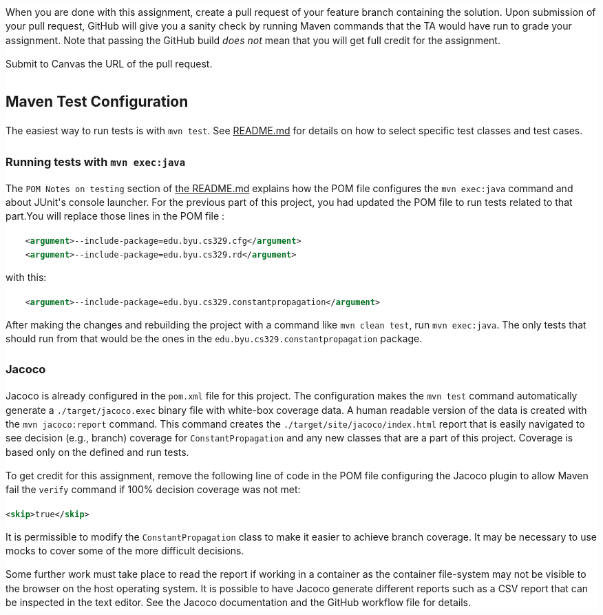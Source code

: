 When you are done with this assignment, create a pull request of your feature branch containing the solution. Upon submission of your pull request, GitHub will give you a sanity check by running Maven commands that the TA would have run to grade your assignment. Note that passing the GitHub build *does not* mean that you will get full credit for the assignment.

Submit to Canvas the URL of the pull request.

## Maven Test Configuration

The easiest way to run tests is with `mvn test`. See [README.md](README.md) for details on how to select specific test classes and test cases.

### Running tests with `mvn exec:java`

The `POM Notes on testing` section of [the README.md](README.md) explains how the POM file configures the `mvn exec:java` command and about JUnit's console launcher. For the previous part of this project, you had updated the POM file to run tests related to that part.You will replace those lines in the POM file :

```xml
    <argument>--include-package=edu.byu.cs329.cfg</argument>
    <argument>--include-package=edu.byu.cs329.rd</argument>
```

with this:

```xml
    <argument>--include-package=edu.byu.cs329.constantpropagation</argument>
```

After making the changes and rebuilding the project with a command like `mvn clean test`, run `mvn exec:java`. The only tests that should run from that would be the ones in the `edu.byu.cs329.constantpropagation` package.

### Jacoco

Jacoco is already configured in the `pom.xml` file for this project. The configuration makes the `mvn test` command automatically generate a `./target/jacoco.exec` binary file with white-box coverage data. A human readable version of the data is created with the `mvn jacoco:report` command. This command creates the `./target/site/jacoco/index.html` report that is easily navigated to see decision (e.g., branch) coverage for `ConstantPropagation` and any new classes that are a part of this project. Coverage is based only on the defined and run tests.

To get credit for this assignment, remove the following line of code in the POM file configuring the Jacoco plugin to allow Maven fail the `verify` command if 100% decision coverage was not met:

```xml
<skip>true</skip>
```

It is permissible to modify the `ConstantPropagation` class to make it easier to achieve branch coverage. It may be necessary to use mocks to cover some of the more difficult decisions.

Some further work must take place to read the report if working in a container as the container file-system may not be visible to the browser on the host operating system. It is possible to have Jacoco generate different reports such as a CSV report that can be inspected in the text editor. See the Jacoco documentation and the GitHub workflow file for details.

